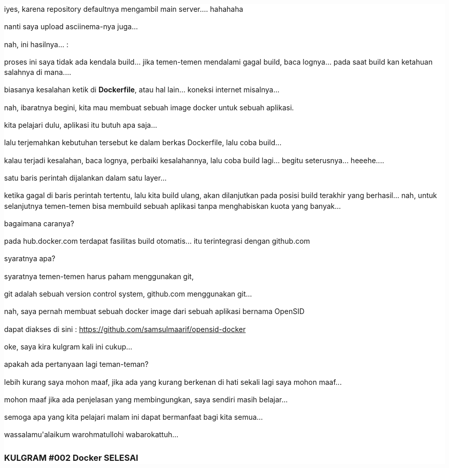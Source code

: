 iyes, karena repository defaultnya mengambil main server.... hahahaha

nanti saya upload asciinema-nya juga...

nah, ini hasilnya... : 

<script src="https://asciinema.org/a/IVgh7RrJh5ie9VvHZl8VRtmd2.js" id="asciicast-IVgh7RrJh5ie9VvHZl8VRtmd2" async></script>

proses ini saya tidak ada kendala build... jika temen-temen mendalami gagal build, baca lognya... pada saat build kan ketahuan salahnya di mana....

biasanya kesalahan ketik di **Dockerfile**, atau hal lain... koneksi internet misalnya...

nah, ibaratnya begini, kita mau membuat sebuah image docker untuk sebuah aplikasi.

kita pelajari dulu, aplikasi itu butuh apa saja...

lalu terjemahkan kebutuhan tersebut ke dalam berkas Dockerfile, lalu coba build...

kalau terjadi kesalahan, baca lognya, perbaiki kesalahannya, lalu coba build lagi... begitu seterusnya... heeehe....

satu baris perintah dijalankan dalam satu layer...

ketika gagal di baris perintah tertentu, lalu kita build ulang, akan dilanjutkan pada posisi build terakhir yang berhasil...
nah, untuk selanjutnya temen-temen bisa membuild sebuah aplikasi tanpa menghabiskan kuota yang banyak...

bagaimana caranya?

pada hub.docker.com terdapat fasilitas build otomatis... itu terintegrasi dengan github.com

syaratnya apa?

syaratnya temen-temen harus paham menggunakan git,

git adalah sebuah version control system, github.com menggunakan git...

nah, saya pernah membuat sebuah docker image dari sebuah aplikasi bernama OpenSID

dapat diakses di sini : https://github.com/samsulmaarif/opensid-docker

oke, saya kira kulgram kali ini cukup...

apakah ada pertanyaan lagi teman-teman?

lebih kurang saya mohon maaf, jika ada yang kurang berkenan di hati sekali lagi saya mohon maaf...

mohon maaf jika ada penjelasan yang membingungkan, saya sendiri masih belajar...

semoga apa yang kita pelajari malam ini dapat bermanfaat bagi kita semua...

wassalamu'alaikum warohmatullohi wabarokattuh...

### KULGRAM #002 Docker SELESAI ###


